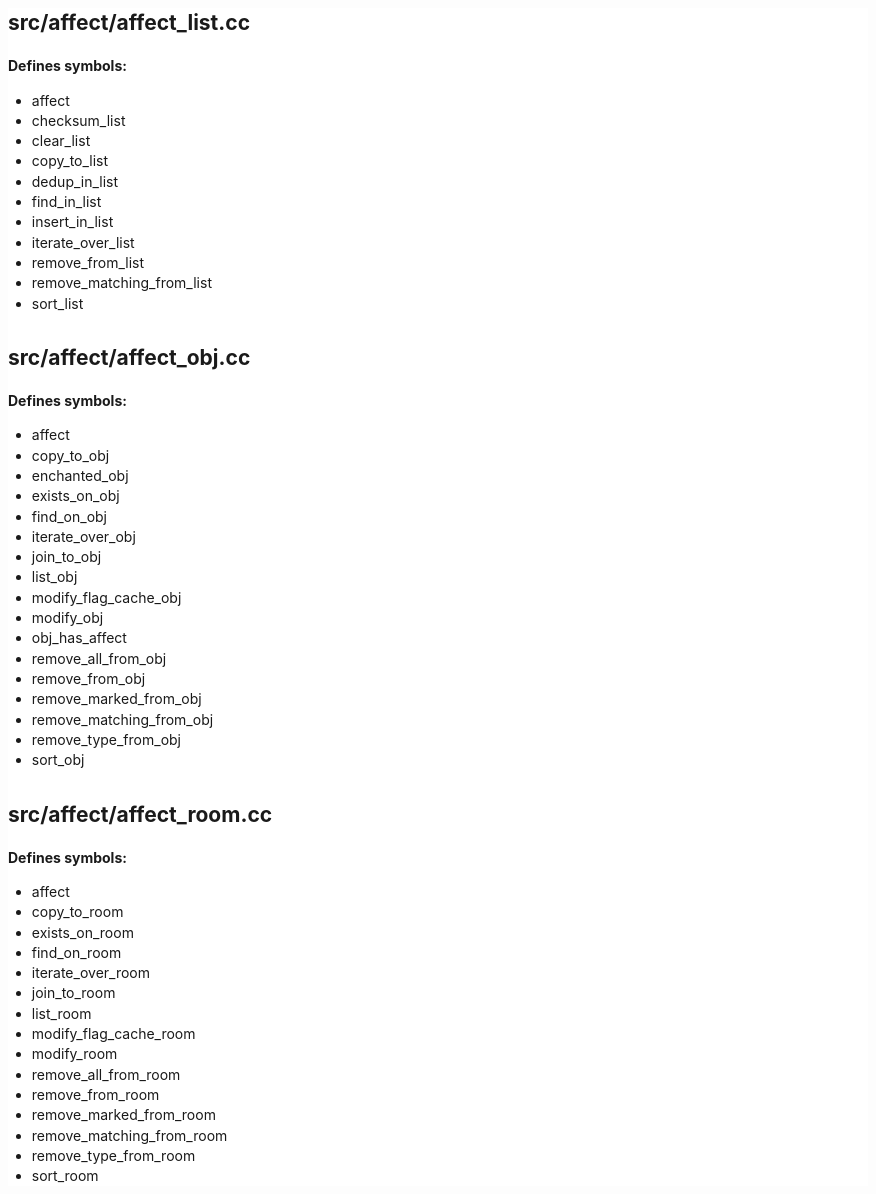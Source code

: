 ## src/affect/affect_list.cc
**Defines symbols:**
- affect
- checksum_list
- clear_list
- copy_to_list
- dedup_in_list
- find_in_list
- insert_in_list
- iterate_over_list
- remove_from_list
- remove_matching_from_list
- sort_list

## src/affect/affect_obj.cc
**Defines symbols:**
- affect
- copy_to_obj
- enchanted_obj
- exists_on_obj
- find_on_obj
- iterate_over_obj
- join_to_obj
- list_obj
- modify_flag_cache_obj
- modify_obj
- obj_has_affect
- remove_all_from_obj
- remove_from_obj
- remove_marked_from_obj
- remove_matching_from_obj
- remove_type_from_obj
- sort_obj

## src/affect/affect_room.cc
**Defines symbols:**
- affect
- copy_to_room
- exists_on_room
- find_on_room
- iterate_over_room
- join_to_room
- list_room
- modify_flag_cache_room
- modify_room
- remove_all_from_room
- remove_from_room
- remove_marked_from_room
- remove_matching_from_room
- remove_type_from_room
- sort_room
